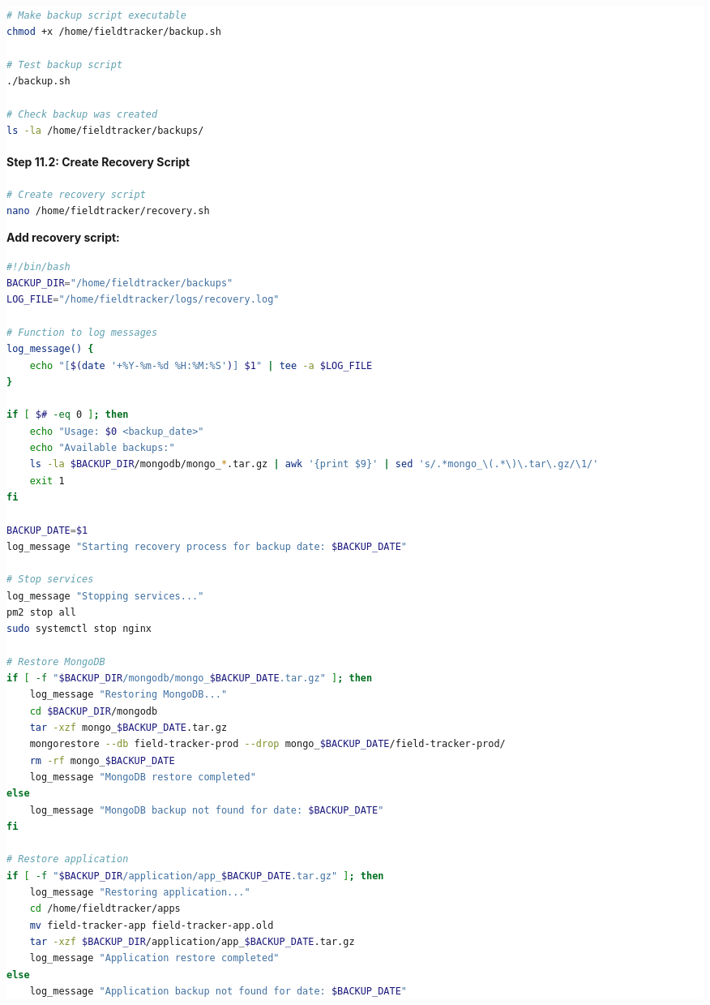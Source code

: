 ```bash
# Make backup script executable
chmod +x /home/fieldtracker/backup.sh

# Test backup script
./backup.sh

# Check backup was created
ls -la /home/fieldtracker/backups/
```

#### Step 11.2: Create Recovery Script
```bash
# Create recovery script
nano /home/fieldtracker/recovery.sh
```

**Add recovery script:**
```bash
#!/bin/bash
BACKUP_DIR="/home/fieldtracker/backups"
LOG_FILE="/home/fieldtracker/logs/recovery.log"

# Function to log messages
log_message() {
    echo "[$(date '+%Y-%m-%d %H:%M:%S')] $1" | tee -a $LOG_FILE
}

if [ $# -eq 0 ]; then
    echo "Usage: $0 <backup_date>"
    echo "Available backups:"
    ls -la $BACKUP_DIR/mongodb/mongo_*.tar.gz | awk '{print $9}' | sed 's/.*mongo_\(.*\)\.tar\.gz/\1/'
    exit 1
fi

BACKUP_DATE=$1
log_message "Starting recovery process for backup date: $BACKUP_DATE"

# Stop services
log_message "Stopping services..."
pm2 stop all
sudo systemctl stop nginx

# Restore MongoDB
if [ -f "$BACKUP_DIR/mongodb/mongo_$BACKUP_DATE.tar.gz" ]; then
    log_message "Restoring MongoDB..."
    cd $BACKUP_DIR/mongodb
    tar -xzf mongo_$BACKUP_DATE.tar.gz
    mongorestore --db field-tracker-prod --drop mongo_$BACKUP_DATE/field-tracker-prod/
    rm -rf mongo_$BACKUP_DATE
    log_message "MongoDB restore completed"
else
    log_message "MongoDB backup not found for date: $BACKUP_DATE"
fi

# Restore application
if [ -f "$BACKUP_DIR/application/app_$BACKUP_DATE.tar.gz" ]; then
    log_message "Restoring application..."
    cd /home/fieldtracker/apps
    mv field-tracker-app field-tracker-app.old
    tar -xzf $BACKUP_DIR/application/app_$BACKUP_DATE.tar.gz
    log_message "Application restore completed"
else
    log_message "Application backup not found for date: $BACKUP_DATE"
```